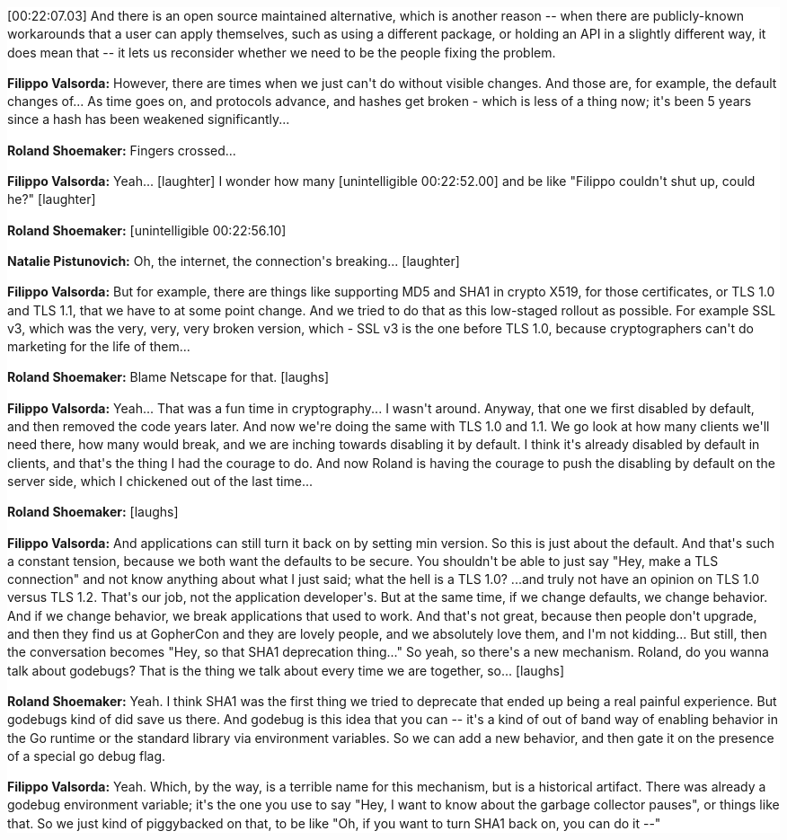 \[00:22:07.03\] And there is an open source maintained alternative, which is another reason -- when there are publicly-known workarounds that a user can apply themselves, such as using a different package, or holding an API in a slightly different way, it does mean that -- it lets us reconsider whether we need to be the people fixing the problem.

**Filippo Valsorda:** However, there are times when we just can't do without visible changes. And those are, for example, the default changes of... As time goes on, and protocols advance, and hashes get broken - which is less of a thing now; it's been 5 years since a hash has been weakened significantly...

**Roland Shoemaker:** Fingers crossed...

**Filippo Valsorda:** Yeah... \[laughter\] I wonder how many \[unintelligible 00:22:52.00\] and be like "Filippo couldn't shut up, could he?" \[laughter\]

**Roland Shoemaker:** \[unintelligible 00:22:56.10\]

**Natalie Pistunovich:** Oh, the internet, the connection's breaking... \[laughter\]

**Filippo Valsorda:** But for example, there are things like supporting MD5 and SHA1 in crypto X519, for those certificates, or TLS 1.0 and TLS 1.1, that we have to at some point change. And we tried to do that as this low-staged rollout as possible. For example SSL v3, which was the very, very, very broken version, which - SSL v3 is the one before TLS 1.0, because cryptographers can't do marketing for the life of them...

**Roland Shoemaker:** Blame Netscape for that. \[laughs\]

**Filippo Valsorda:** Yeah... That was a fun time in cryptography... I wasn't around. Anyway, that one we first disabled by default, and then removed the code years later. And now we're doing the same with TLS 1.0 and 1.1. We go look at how many clients we'll need there, how many would break, and we are inching towards disabling it by default. I think it's already disabled by default in clients, and that's the thing I had the courage to do. And now Roland is having the courage to push the disabling by default on the server side, which I chickened out of the last time...

**Roland Shoemaker:** \[laughs\]

**Filippo Valsorda:** And applications can still turn it back on by setting min version. So this is just about the default. And that's such a constant tension, because we both want the defaults to be secure. You shouldn't be able to just say "Hey, make a TLS connection" and not know anything about what I just said; what the hell is a TLS 1.0? ...and truly not have an opinion on TLS 1.0 versus TLS 1.2. That's our job, not the application developer's. But at the same time, if we change defaults, we change behavior. And if we change behavior, we break applications that used to work. And that's not great, because then people don't upgrade, and then they find us at GopherCon and they are lovely people, and we absolutely love them, and I'm not kidding... But still, then the conversation becomes "Hey, so that SHA1 deprecation thing..." So yeah, so there's a new mechanism. Roland, do you wanna talk about godebugs? That is the thing we talk about every time we are together, so... \[laughs\]

**Roland Shoemaker:** Yeah. I think SHA1 was the first thing we tried to deprecate that ended up being a real painful experience. But godebugs kind of did save us there. And godebug is this idea that you can -- it's a kind of out of band way of enabling behavior in the Go runtime or the standard library via environment variables. So we can add a new behavior, and then gate it on the presence of a special go debug flag.

**Filippo Valsorda:** Yeah. Which, by the way, is a terrible name for this mechanism, but is a historical artifact. There was already a godebug environment variable; it's the one you use to say "Hey, I want to know about the garbage collector pauses", or things like that. So we just kind of piggybacked on that, to be like "Oh, if you want to turn SHA1 back on, you can do it --"
